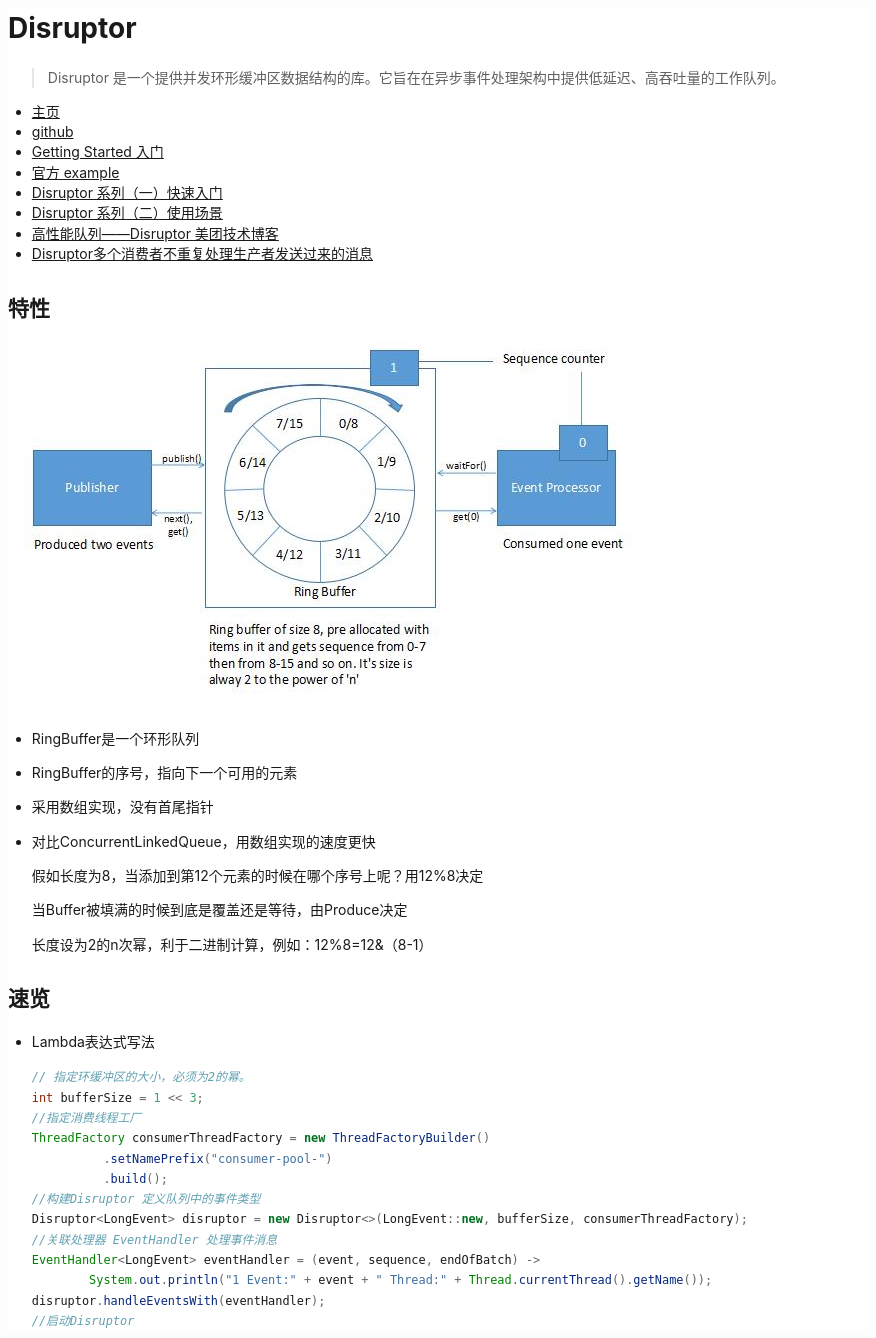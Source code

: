 Disruptor
===
> Disruptor 是一个提供并发环形缓冲区数据结构的库。它旨在在异步事件处理架构中提供低延迟、高吞吐量的工作队列。

* [主页](https://lmax-exchange.github.io/disruptor/)
* [github](https://github.com/LMAX-Exchange/disruptor)
* [Getting Started 入门](https://lmax-exchange.github.io/disruptor/user-guide/index.html#_getting_started)
* [官方 example](https://github.com/LMAX-Exchange/disruptor/tree/master/src/examples/java/com/lmax/disruptor/examples)
* [Disruptor 系列（一）快速入门](https://www.cnblogs.com/binarylei/p/9221547.html)
* [Disruptor 系列（二）使用场景](https://www.cnblogs.com/binarylei/p/9221560.html)
* [高性能队列——Disruptor 美团技术博客](https://tech.meituan.com/2016/11/18/disruptor.html)
* [Disruptor多个消费者不重复处理生产者发送过来的消息](https://www.cnblogs.com/linjiqin/p/7466064.html)
## 特性
![](img/RingBuffer-1.jpg)
* RingBuffer是一个环形队列

* RingBuffer的序号，指向下一个可用的元素

* 采用数组实现，没有首尾指针

* 对比ConcurrentLinkedQueue，用数组实现的速度更快

  假如长度为8，当添加到第12个元素的时候在哪个序号上呢？用12%8决定

  当Buffer被填满的时候到底是覆盖还是等待，由Produce决定

  长度设为2的n次幂，利于二进制计算，例如：12%8=12&（8-1）
## 速览
* Lambda表达式写法
  ```java
  // 指定环缓冲区的大小，必须为2的幂。
  int bufferSize = 1 << 3;
  //指定消费线程工厂
  ThreadFactory consumerThreadFactory = new ThreadFactoryBuilder()
            .setNamePrefix("consumer-pool-")
            .build();
  //构建Disruptor 定义队列中的事件类型
  Disruptor<LongEvent> disruptor = new Disruptor<>(LongEvent::new, bufferSize, consumerThreadFactory);
  //关联处理器 EventHandler 处理事件消息
  EventHandler<LongEvent> eventHandler = (event, sequence, endOfBatch) ->
          System.out.println("1 Event:" + event + " Thread:" + Thread.currentThread().getName());
  disruptor.handleEventsWith(eventHandler);
  //启动Disruptor
  ```